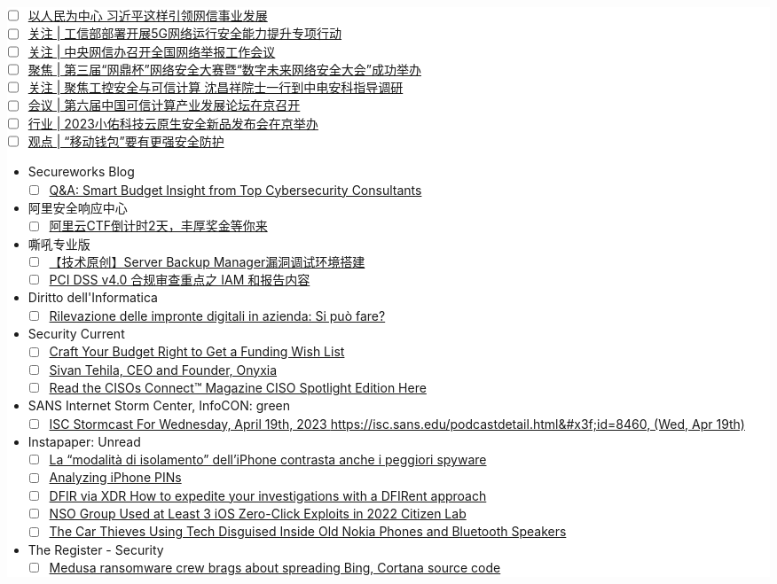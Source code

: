   - [ ] [以人民为中心 习近平这样引领网信事业发展](https://mp.weixin.qq.com/s?__biz=MzA5MzE5MDAzOA==&mid=2664182214&idx=1&sn=ae6f61eb946cc939b8397b39527ef5ae&chksm=8b59333fbc2eba2905afa7dfbce84487a3d6c29bf281247ae4e36bf137ce795a44f6811a03dd&scene=58&subscene=0#rd)
  - [ ] [关注 | 工信部部署开展5G网络运行安全能力提升专项行动](https://mp.weixin.qq.com/s?__biz=MzA5MzE5MDAzOA==&mid=2664182214&idx=2&sn=1a650dc44dc15071a825e3af3873e0f5&chksm=8b59333fbc2eba2930afc1064ac0dc3aa1da5cbfedf77c9cc097b22413328b882f3fdfed45c5&scene=58&subscene=0#rd)
  - [ ] [关注 | 中央网信办召开全国网络举报工作会议](https://mp.weixin.qq.com/s?__biz=MzA5MzE5MDAzOA==&mid=2664182214&idx=3&sn=f0c985bbfd4a201fe47a4b0c8186af43&chksm=8b59333fbc2eba2937339966172ae5f405d8165e48928b62dd60c9ab0d47c98dc5c5fa8a903c&scene=58&subscene=0#rd)
  - [ ] [聚焦 | 第三届“网鼎杯”网络安全大赛暨“数字未来网络安全大会”成功举办](https://mp.weixin.qq.com/s?__biz=MzA5MzE5MDAzOA==&mid=2664182214&idx=4&sn=edfa034dd6c6890018231918228d3cae&chksm=8b59333fbc2eba297e6dc1d547353e74ace8dcf266b102926337812026a2bedce3041247a040&scene=58&subscene=0#rd)
  - [ ] [关注 | 聚焦工控安全与可信计算 沈昌祥院士一行到中电安科指导调研](https://mp.weixin.qq.com/s?__biz=MzA5MzE5MDAzOA==&mid=2664182214&idx=5&sn=907220e521c4f8b4b4e11423b019fe1a&chksm=8b59333fbc2eba29c82560db2dff1d61215e148a8bdac7db5e0682407e5fa1af0099597e14e7&scene=58&subscene=0#rd)
  - [ ] [会议 | 第六届中国可信计算产业发展论坛在京召开](https://mp.weixin.qq.com/s?__biz=MzA5MzE5MDAzOA==&mid=2664182214&idx=6&sn=f736e4ed64b2dc2ae2da6c1e1f4a5105&chksm=8b59333fbc2eba29404d236261d7e5e150e5f6aa05df0dacabd57cc5f95daacaa105df8da18e&scene=58&subscene=0#rd)
  - [ ] [行业 | 2023小佑科技云原生安全新品发布会在京举办](https://mp.weixin.qq.com/s?__biz=MzA5MzE5MDAzOA==&mid=2664182214&idx=7&sn=770df8415d16c68d70a828126a044e2a&chksm=8b59333fbc2eba29723d842ff30f413e1fccab58ebd20713537950fd43cb0191b34a1d8f38db&scene=58&subscene=0#rd)
  - [ ] [观点 | “移动钱包”要有更强安全防护](https://mp.weixin.qq.com/s?__biz=MzA5MzE5MDAzOA==&mid=2664182214&idx=8&sn=4430fe434172deda3823d096272764e6&chksm=8b59333fbc2eba29ccdfd6ac6ee972755332cc2791e6a86c27b31dcb6b1b09a9073196ab1609&scene=58&subscene=0#rd)
- Secureworks Blog
  - [ ] [Q&A: Smart Budget Insight from Top Cybersecurity Consultants](https://www.secureworks.com/blog/qa-smart-budget-insight-from-top-cybersecurity-consultants)
- 阿里安全响应中心
  - [ ] [阿里云CTF倒计时2天，丰厚奖金等你来](https://mp.weixin.qq.com/s?__biz=MzIxMjEwNTc4NA==&mid=2652993269&idx=1&sn=83d95a06317b7367fa5462618ff28156&chksm=8c9ef9a2bbe970b429f7e222632e640a1e9bdacca663e702673446bb26b28bf95fd17ae26c17&scene=58&subscene=0#rd)
- 嘶吼专业版
  - [ ] [【技术原创】Server Backup Manager漏洞调试环境搭建](https://mp.weixin.qq.com/s?__biz=MzI0MDY1MDU4MQ==&mid=2247560265&idx=1&sn=83d3a6c82350bf0e0da60781778d9c2a&chksm=e9143c73de63b5658781fcf496c687c47cf8b90c1f184341214e427708d48776dc0c0ab8e7dc&scene=58&subscene=0#rd)
  - [ ] [PCI DSS v4.0 合规审查重点之 IAM 和报告内容](https://mp.weixin.qq.com/s?__biz=MzI0MDY1MDU4MQ==&mid=2247560265&idx=2&sn=a5f183d133b80f4eefb77934e2f01445&chksm=e9143c73de63b5655065c01968c6b2fe1d1badc879d9a219a4c83cd3f254b33a1ea700f3932d&scene=58&subscene=0#rd)
- Diritto dell'Informatica
  - [ ] [Rilevazione delle impronte digitali in azienda: Si può fare?](https://www.dirittodellinformatica.it/ict/crimini-informatici/rilevazione-delle-impronte-digitali-in-azienda-html/)
- Security Current
  - [ ] [Craft Your Budget Right to Get a Funding Wish List](/craft-your-budget-right-to-get-a-funding-wish-list/)
  - [ ] [Sivan Tehila, CEO and Founder, Onyxia](/sivan-tehila-ceo-and-founder-onyxia/)
  - [ ] [Read the CISOs Connect™ Magazine CISO Spotlight Edition Here](https://bit.ly/3Z2tIGc#new_tab)
- SANS Internet Storm Center, InfoCON: green
  - [ ] [ISC Stormcast For Wednesday, April 19th, 2023 https://isc.sans.edu/podcastdetail.html&#x3f;id=8460, (Wed, Apr 19th)](https://isc.sans.edu/diary/rss/29756)
- Instapaper: Unread
  - [ ] [La “modalità di isolamento” dell’iPhone contrasta anche i peggiori spyware](https://www.wired.it/article/modalita-di-isolamento-iphone-spyware/)
  - [ ] [Analyzing iPhone PINs](https://blog.elcomsoft.com/2023/04/analyzing-iphone-pins/)
  - [ ] [DFIR via XDR How to expedite your investigations with a DFIRent approach](https://thehackernews.com/2023/04/dfir-via-xdr-how-to-expedite-your.html)
  - [ ] [NSO Group Used at Least 3 iOS Zero-Click Exploits in 2022 Citizen Lab](https://www.securityweek.com/nso-group-used-at-least-3-ios-zero-click-exploits-in-2022-citizen-lab/)
  - [ ] [The Car Thieves Using Tech Disguised Inside Old Nokia Phones and Bluetooth Speakers](https://www.vice.com/en/article/v7beyj/car-thieves-tech-hidden-old-nokia-phones-bluetooth-speakers-emergency-engine-start-keyless)
- The Register - Security
  - [ ] [Medusa ransomware crew brags about spreading Bing, Cortana source code](https://go.theregister.com/feed/www.theregister.com/2023/04/19/medusa_microsoft_data_dump/)